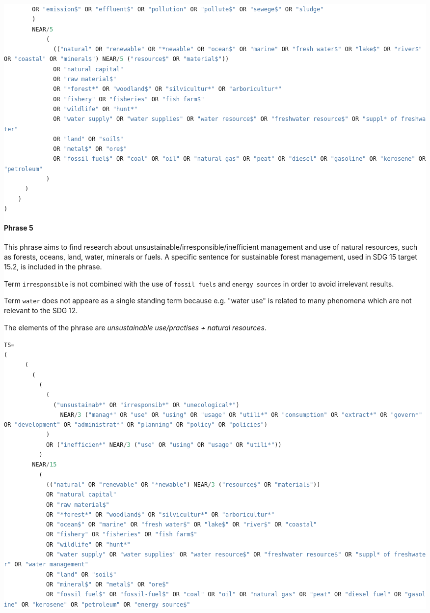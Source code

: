 ```py 
        OR "emission$" OR "effluent$" OR "pollution" OR "pollute$" OR "sewege$" OR "sludge"
        ) 
        NEAR/5 
            (
              (("natural" OR "renewable" OR "*newable" OR "ocean$" OR "marine" OR "fresh water$" OR "lake$" OR "river$" OR "coastal" OR "mineral$") NEAR/5 ("resource$" OR "material$")) 
              OR "natural capital" 
              OR "raw material$" 
              OR "*forest*" OR "woodland$" OR "silvicultur*" OR "arboricultur*"  
              OR "fishery" OR "fisheries" OR "fish farm$"  
              OR "wildlife" OR "hunt*"
              OR "water supply" OR "water supplies" OR "water resource$" OR "freshwater resource$" OR "suppl* of freshwater"
              OR "land" OR "soil$" 
              OR "metal$" OR "ore$" 
              OR "fossil fuel$" OR "coal" OR "oil" OR "natural gas" OR "peat" OR "diesel" OR "gasoline" OR "kerosene" OR "petroleum"
            ) 
      )
    )
)

```
#### Phrase 5

This phrase aims to find research about unsustainable/irresponsible/inefficient management and use of natural resources, such as forests, oceans, land, water, minerals or fuels. A specific sentence for sustainable forest management, used in SDG 15 target 15.2, is included in the phrase. 

Term `irresponsible` is not combined with the use of `fossil fuels` and `energy sources` in order to avoid irrelevant results.

Term `water` does not appeare as a single standing term because e.g. "water use" is related to many phenomena which are not relevant to the SDG 12. 

The elements of the phrase are *unsustainable use/practises + natural resources*.

```py 
TS=
( 
      (
        (
          (
            (
              ("unsustainab*" OR "irresponsib*" OR "unecological*")
                NEAR/3 ("manag*" OR "use" OR "using" OR "usage" OR "utili*" OR "consumption" OR "extract*" OR "govern*" OR "development" OR "administrat*" OR "planning" OR "policy" OR "policies")
            ) 
            OR ("inefficien*" NEAR/3 ("use" OR "using" OR "usage" OR "utili*"))
          )
        NEAR/15
          (
            (("natural" OR "renewable" OR "*newable") NEAR/3 ("resource$" OR "material$")) 
            OR "natural capital" 
            OR "raw material$" 
            OR "*forest*" OR "woodland$" OR "silvicultur*" OR "arboricultur*" 
            OR "ocean$" OR "marine" OR "fresh water$" OR "lake$" OR "river$" OR "coastal" 
            OR "fishery" OR "fisheries" OR "fish farm$" 
            OR "wildlife" OR "hunt*"
            OR "water supply" OR "water supplies" OR "water resource$" OR "freshwater resource$" OR "suppl* of freshwater" OR "water management"
            OR "land" OR "soil$" 
            OR "mineral$" OR "metal$" OR "ore$"
            OR "fossil fuel$" OR "fossil-fuel$" OR "coal" OR "oil" OR "natural gas" OR "peat" OR "diesel fuel" OR "gasoline" OR "kerosene" OR "petroleum" OR "energy source$"
```